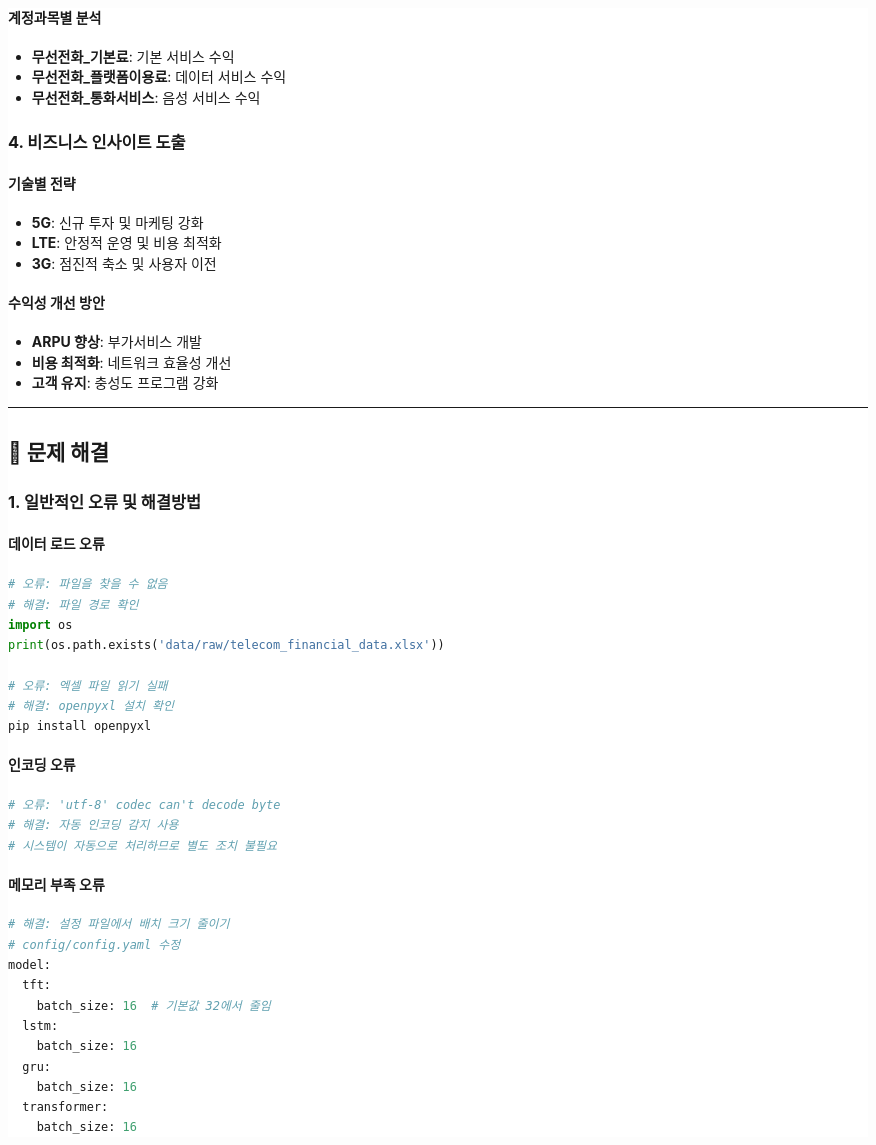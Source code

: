 #### 계정과목별 분석
- **무선전화_기본료**: 기본 서비스 수익
- **무선전화_플랫폼이용료**: 데이터 서비스 수익
- **무선전화_통화서비스**: 음성 서비스 수익

### 4. 비즈니스 인사이트 도출

#### 기술별 전략
- **5G**: 신규 투자 및 마케팅 강화
- **LTE**: 안정적 운영 및 비용 최적화
- **3G**: 점진적 축소 및 사용자 이전

#### 수익성 개선 방안
- **ARPU 향상**: 부가서비스 개발
- **비용 최적화**: 네트워크 효율성 개선
- **고객 유지**: 충성도 프로그램 강화

---

## 🔧 문제 해결

### 1. 일반적인 오류 및 해결방법

#### 데이터 로드 오류
```python
# 오류: 파일을 찾을 수 없음
# 해결: 파일 경로 확인
import os
print(os.path.exists('data/raw/telecom_financial_data.xlsx'))

# 오류: 엑셀 파일 읽기 실패
# 해결: openpyxl 설치 확인
pip install openpyxl
```

#### 인코딩 오류
```python
# 오류: 'utf-8' codec can't decode byte
# 해결: 자동 인코딩 감지 사용
# 시스템이 자동으로 처리하므로 별도 조치 불필요
```

#### 메모리 부족 오류
```python
# 해결: 설정 파일에서 배치 크기 줄이기
# config/config.yaml 수정
model:
  tft:
    batch_size: 16  # 기본값 32에서 줄임
  lstm:
    batch_size: 16
  gru:
    batch_size: 16
  transformer:
    batch_size: 16
```
